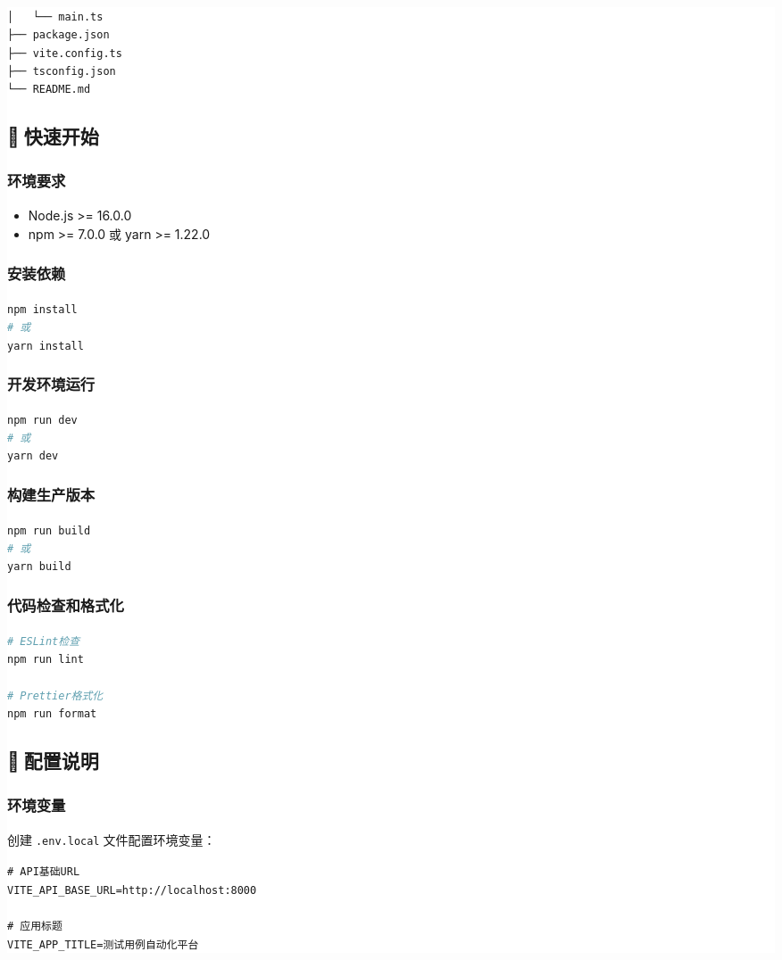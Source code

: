 ```
│   └── main.ts
├── package.json
├── vite.config.ts
├── tsconfig.json
└── README.md
```

## 🚀 快速开始

### 环境要求
- Node.js >= 16.0.0
- npm >= 7.0.0 或 yarn >= 1.22.0

### 安装依赖
```bash
npm install
# 或
yarn install
```

### 开发环境运行
```bash
npm run dev
# 或
yarn dev
```

### 构建生产版本
```bash
npm run build
# 或
yarn build
```

### 代码检查和格式化
```bash
# ESLint检查
npm run lint

# Prettier格式化
npm run format
```

## 🔧 配置说明

### 环境变量
创建 `.env.local` 文件配置环境变量：

```env
# API基础URL
VITE_API_BASE_URL=http://localhost:8000

# 应用标题
VITE_APP_TITLE=测试用例自动化平台
```
